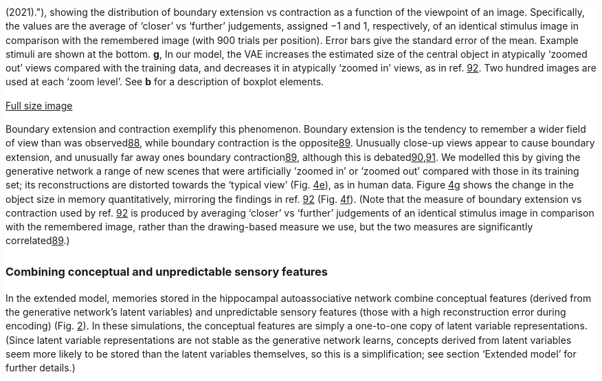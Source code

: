 (2021)."), showing the distribution of boundary extension vs contraction as a function of the viewpoint of an image. Specifically, the values are the average of ‘closer’ vs ‘further’ judgements, assigned −1 and 1, respectively, of an identical stimulus image in comparison with the remembered image (with 900 trials per position). Error bars give the standard error of the mean. Example stimuli are shown at the bottom. **g**, In our model, the VAE increases the estimated size of the central object in atypically ‘zoomed out’ views compared with the training data, and decreases it in atypically ‘zoomed in’ views, as in ref. [92](https://www.nature.com/articles/s41562-023-01799-z#ref-CR92 "Park, J., Josephs, E. L. & Konkle, T. Systematic transition from boundary extension to contraction along an object-to-scene continuum. J. Vis. 
https://doi.org/10.1167/jov.21.9.2124
(2021)."). Two hundred images are used at each ‘zoom level’. See **b** for a description of boxplot elements.

[Full size image](https://www.nature.com/articles/s41562-023-01799-z/figures/4)

Boundary extension and contraction exemplify this phenomenon. Boundary extension is the tendency to remember a wider field of view than was observed[88](https://www.nature.com/articles/s41562-023-01799-z#ref-CR88 "Intraub, H. & Richardson, M. Wide-angle memories of close-up scenes. J. Exp. Psychol. Learn. Mem. Cogn. 15, 179–187 (1989)."), while boundary contraction is the opposite[89](https://www.nature.com/articles/s41562-023-01799-z#ref-CR89 "Bainbridge, W. A. & Baker, C. I. Boundaries extend and contract in scene memory depending on image properties. Curr. Biol. 30, 537–543 (2020)."). Unusually close-up views appear to cause boundary extension, and unusually far away ones boundary contraction[89](https://www.nature.com/articles/s41562-023-01799-z#ref-CR89 "Bainbridge, W. A. & Baker, C. I. Boundaries extend and contract in scene memory depending on image properties. Curr. Biol. 30, 537–543 (2020)."), although this is debated[90](https://www.nature.com/articles/s41562-023-01799-z#ref-CR90 "Intraub, H. Searching for boundary extension. Curr. Biol. 30, R1463–R1464 (2020)."),[91](https://www.nature.com/articles/s41562-023-01799-z#ref-CR91 "Bainbridge, W. A. & Baker, C. I. Reply to Intraub. Curr. Biol. 30, R1465–R1466 (2020)."). We modelled this by giving the generative network a range of new scenes that were artificially ‘zoomed in’ or ‘zoomed out’ compared with those in its training set; its reconstructions are distorted towards the ‘typical view’ (Fig. [4e](https://www.nature.com/articles/s41562-023-01799-z#Fig4)), as in human data. Figure [4g](https://www.nature.com/articles/s41562-023-01799-z#Fig4) shows the change in the object size in memory quantitatively, mirroring the findings in ref. [92](https://www.nature.com/articles/s41562-023-01799-z#ref-CR92 "Park, J., Josephs, E. L. & Konkle, T. Systematic transition from boundary extension to contraction along an object-to-scene continuum. J. Vis. 
https://doi.org/10.1167/jov.21.9.2124
(2021).") (Fig. [4f](https://www.nature.com/articles/s41562-023-01799-z#Fig4)). (Note that the measure of boundary extension vs contraction used by ref. [92](https://www.nature.com/articles/s41562-023-01799-z#ref-CR92 "Park, J., Josephs, E. L. & Konkle, T. Systematic transition from boundary extension to contraction along an object-to-scene continuum. J. Vis. 
https://doi.org/10.1167/jov.21.9.2124
(2021).") is produced by averaging ‘closer’ vs ‘further’ judgements of an identical stimulus image in comparison with the remembered image, rather than the drawing-based measure we use, but the two measures are significantly correlated[89](https://www.nature.com/articles/s41562-023-01799-z#ref-CR89 "Bainbridge, W. A. & Baker, C. I. Boundaries extend and contract in scene memory depending on image properties. Curr. Biol. 30, 537–543 (2020).").)

### Combining conceptual and unpredictable sensory features

In the extended model, memories stored in the hippocampal autoassociative network combine conceptual features (derived from the generative network’s latent variables) and unpredictable sensory features (those with a high reconstruction error during encoding) (Fig. [2](https://www.nature.com/articles/s41562-023-01799-z#Fig2)). In these simulations, the conceptual features are simply a one-to-one copy of latent variable representations. (Since latent variable representations are not stable as the generative network learns, concepts derived from latent variables seem more likely to be stored than the latent variables themselves, so this is a simplification; see section ‘Extended model’ for further details.)
